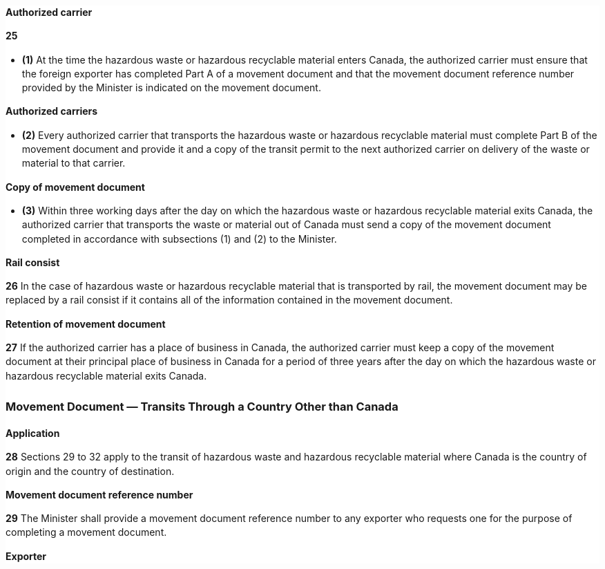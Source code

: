 
**Authorized carrier**

**25** 

- **(1)** At the time the hazardous waste or hazardous recyclable material enters Canada, the authorized carrier must ensure that the foreign exporter has completed Part A of a movement document and that the movement document reference number provided by the Minister is indicated on the movement document.

**Authorized carriers**

- **(2)** Every authorized carrier that transports the hazardous waste or hazardous recyclable material must complete Part B of the movement document and provide it and a copy of the transit permit to the next authorized carrier on delivery of the waste or material to that carrier.

**Copy of movement document**

- **(3)** Within three working days after the day on which the hazardous waste or hazardous recyclable material exits Canada, the authorized carrier that transports the waste or material out of Canada must send a copy of the movement document completed in accordance with subsections (1) and (2) to the Minister.




**Rail consist**

**26** In the case of hazardous waste or hazardous recyclable material that is transported by rail, the movement document may be replaced by a rail consist if it contains all of the information contained in the movement document.




**Retention of movement document**

**27** If the authorized carrier has a place of business in Canada, the authorized carrier must keep a copy of the movement document at their principal place of business in Canada for a period of three years after the day on which the hazardous waste or hazardous recyclable material exits Canada.




### Movement Document — Transits Through a Country Other than Canada



**Application**

**28** Sections 29 to 32 apply to the transit of hazardous waste and hazardous recyclable material where Canada is the country of origin and the country of destination.




**Movement document reference number**

**29** The Minister shall provide a movement document reference number to any exporter who requests one for the purpose of completing a movement document.




**Exporter**
